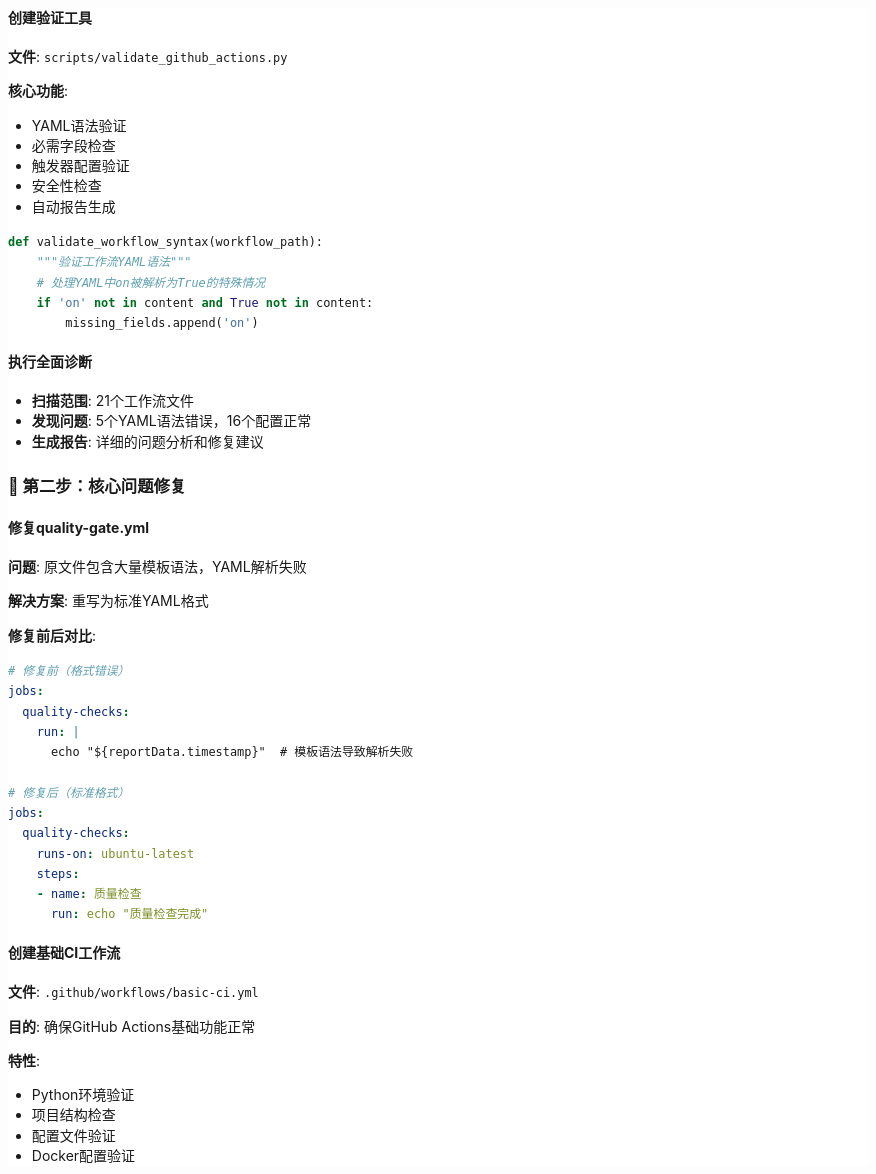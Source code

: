 #### 创建验证工具
**文件**: `scripts/validate_github_actions.py`

**核心功能**:
- YAML语法验证
- 必需字段检查
- 触发器配置验证
- 安全性检查
- 自动报告生成

```python
def validate_workflow_syntax(workflow_path):
    """验证工作流YAML语法"""
    # 处理YAML中on被解析为True的特殊情况
    if 'on' not in content and True not in content:
        missing_fields.append('on')
```

#### 执行全面诊断
- **扫描范围**: 21个工作流文件
- **发现问题**: 5个YAML语法错误，16个配置正常
- **生成报告**: 详细的问题分析和修复建议

### 🔧 第二步：核心问题修复

#### 修复quality-gate.yml
**问题**: 原文件包含大量模板语法，YAML解析失败

**解决方案**: 重写为标准YAML格式

**修复前后对比**:
```yaml
# 修复前（格式错误）
jobs:
  quality-checks:
    run: |
      echo "${reportData.timestamp}"  # 模板语法导致解析失败

# 修复后（标准格式）
jobs:
  quality-checks:
    runs-on: ubuntu-latest
    steps:
    - name: 质量检查
      run: echo "质量检查完成"
```

#### 创建基础CI工作流
**文件**: `.github/workflows/basic-ci.yml`

**目的**: 确保GitHub Actions基础功能正常

**特性**:
- Python环境验证
- 项目结构检查
- 配置文件验证
- Docker配置验证

